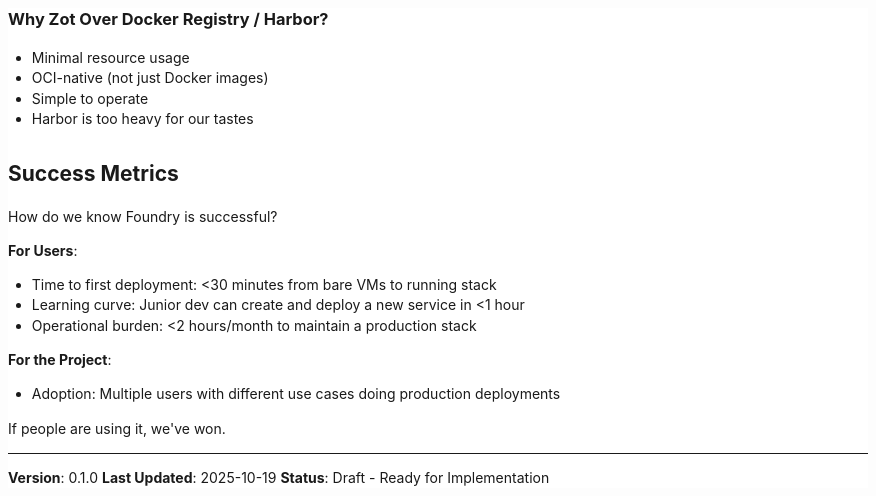 ### Why Zot Over Docker Registry / Harbor?

- Minimal resource usage
- OCI-native (not just Docker images)
- Simple to operate
- Harbor is too heavy for our tastes

## Success Metrics

How do we know Foundry is successful?

**For Users**:
- Time to first deployment: <30 minutes from bare VMs to running stack
- Learning curve: Junior dev can create and deploy a new service in <1 hour
- Operational burden: <2 hours/month to maintain a production stack

**For the Project**:
- Adoption: Multiple users with different use cases doing production deployments

If people are using it, we've won.

---

**Version**: 0.1.0
**Last Updated**: 2025-10-19
**Status**: Draft - Ready for Implementation
